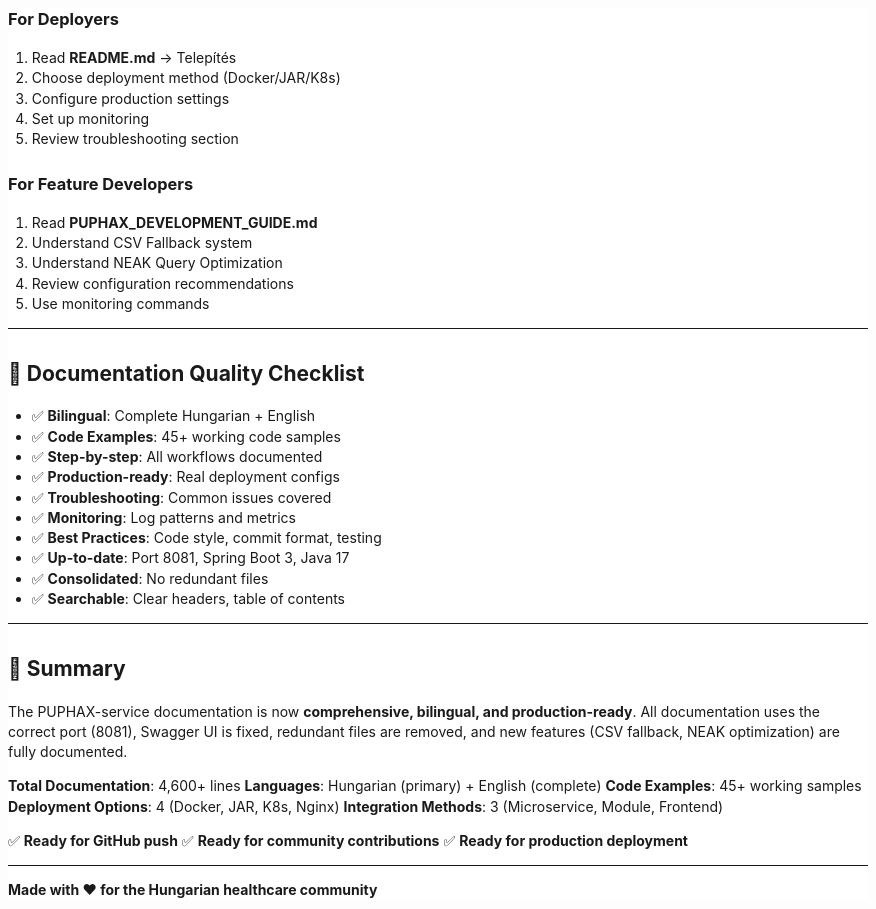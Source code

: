### For Deployers
1. Read **README.md** → Telepítés
2. Choose deployment method (Docker/JAR/K8s)
3. Configure production settings
4. Set up monitoring
5. Review troubleshooting section

### For Feature Developers
1. Read **PUPHAX_DEVELOPMENT_GUIDE.md**
2. Understand CSV Fallback system
3. Understand NEAK Query Optimization
4. Review configuration recommendations
5. Use monitoring commands

---

## 📝 Documentation Quality Checklist

- ✅ **Bilingual**: Complete Hungarian + English
- ✅ **Code Examples**: 45+ working code samples
- ✅ **Step-by-step**: All workflows documented
- ✅ **Production-ready**: Real deployment configs
- ✅ **Troubleshooting**: Common issues covered
- ✅ **Monitoring**: Log patterns and metrics
- ✅ **Best Practices**: Code style, commit format, testing
- ✅ **Up-to-date**: Port 8081, Spring Boot 3, Java 17
- ✅ **Consolidated**: No redundant files
- ✅ **Searchable**: Clear headers, table of contents

---

## 🎉 Summary

The PUPHAX-service documentation is now **comprehensive, bilingual, and production-ready**. All documentation uses the correct port (8081), Swagger UI is fixed, redundant files are removed, and new features (CSV fallback, NEAK optimization) are fully documented.

**Total Documentation**: 4,600+ lines
**Languages**: Hungarian (primary) + English (complete)
**Code Examples**: 45+ working samples
**Deployment Options**: 4 (Docker, JAR, K8s, Nginx)
**Integration Methods**: 3 (Microservice, Module, Frontend)

✅ **Ready for GitHub push**
✅ **Ready for community contributions**
✅ **Ready for production deployment**

---

**Made with ❤️ for the Hungarian healthcare community**
